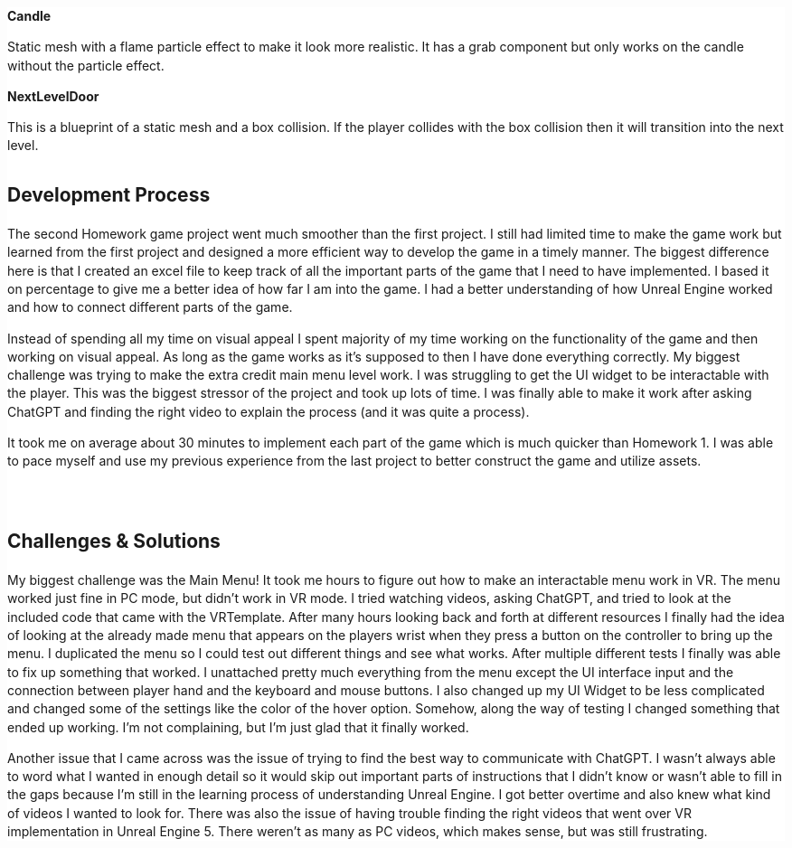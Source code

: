 **Candle**

Static mesh with a flame particle effect to make it look more realistic.  It has a grab component but only works on the candle without the particle effect.

**NextLevelDoor**

This is a blueprint of a static mesh and a box collision.  If the player collides with the box collision then it will transition into the next level.

## Development Process

The second Homework game project went much smoother than the first project.  I still had limited time to make the game work but learned from the first project and designed a more efficient way to develop the game in a timely manner.  The biggest difference here is that I created an excel file to keep track of all the important parts of the game that I need to have implemented.  I based it on percentage to give me a better idea of how far I am into the game.  I had a better understanding of how Unreal Engine worked and how to connect different parts of the game.

Instead of spending all my time on visual appeal I spent majority of my time working on the functionality of the game and then working on visual appeal.  As long as the game works as it’s supposed to then I have done everything correctly.  My biggest challenge was trying to make the extra credit main menu level work.  I was struggling to get the UI widget to be interactable with the player.  This was the biggest stressor of the project and took up lots of time.  I was finally able to make it work after asking ChatGPT and finding the right video to explain the process (and it was quite a process).

It took me on average about 30 minutes to implement each part of the game which is much quicker than Homework 1.  I was able to pace myself and use my previous experience from the last project to better construct the game and utilize assets.

 

## Challenges & Solutions

My biggest challenge was the Main Menu!  It took me hours to figure out how to make an interactable menu work in VR.  The menu worked just fine in PC mode, but didn’t work in VR mode.  I tried watching videos, asking ChatGPT, and tried to look at the included code that came with the VRTemplate.  After many hours looking back and forth at different resources I finally had the idea of looking at the already made menu that appears on the players wrist when they press a button on the controller to bring up the menu.  I duplicated the menu so I could test out different things and see what works.  After multiple different tests I finally was able to fix up something that worked.  I unattached pretty much everything from the menu except the UI interface input and the connection between player hand and the keyboard and mouse buttons.  I also changed up my UI Widget to be less complicated and changed some of the settings like the color of the hover option.  Somehow, along the way of testing I changed something that ended up working.  I’m not complaining, but I’m just glad that it finally worked.

Another issue that I came across was the issue of trying to find the best way to communicate with ChatGPT.  I wasn’t always able to word what I wanted in enough detail so it would skip out important parts of instructions that I didn’t know or wasn’t able to fill in the gaps because I’m still in the learning process of understanding Unreal Engine.  I got better overtime and also knew what kind of videos I wanted to look for.  There was also the issue of having trouble finding the right videos that went over VR implementation in Unreal Engine 5.  There weren’t as many as PC videos, which makes sense, but was still frustrating.
 